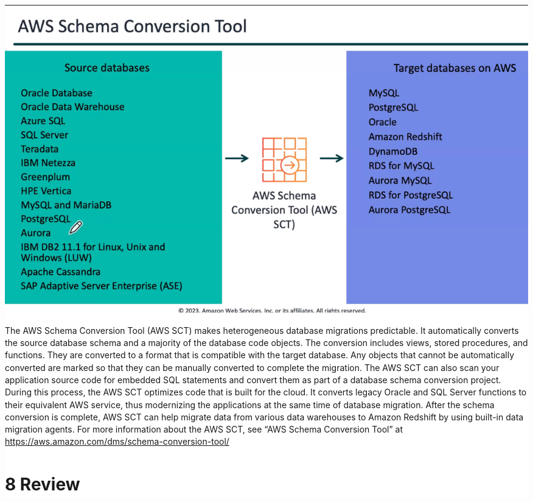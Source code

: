 

---


![](image/Pasted%20image%2020231003110457.png)

The AWS Schema Conversion Tool (AWS SCT) makes heterogeneous database migrations predictable. It automatically converts the source database schema and a majority of the database code objects. The conversion includes views, stored procedures, and functions. They are converted to a format that is compatible with the target database. Any objects that cannot be automatically converted are marked so that they can be manually converted to complete the migration.
The AWS SCT can also scan your application source code for embedded SQL statements and convert them as part of a database schema conversion project. During this process, the AWS SCT optimizes code that is built for the cloud. It converts legacy Oracle and SQL Server functions to their equivalent AWS service, thus modernizing the applications at the same time of database migration.
After the schema conversion is complete, AWS SCT can help migrate data from various data warehouses to Amazon Redshift by using built-in data migration agents.
For more information about the AWS SCT, see “AWS Schema Conversion Tool” at https://aws.amazon.com/dms/schema-conversion-tool/

# 8 Review 

